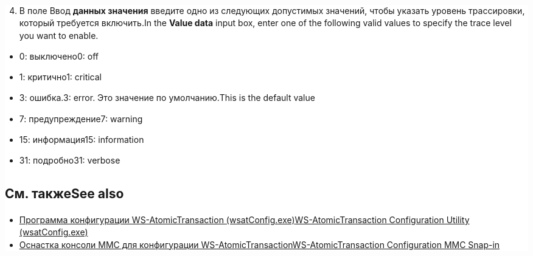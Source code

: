 4. <span data-ttu-id="feaeb-184">В поле Ввод **данных значения** введите одно из следующих допустимых значений, чтобы указать уровень трассировки, который требуется включить.</span><span class="sxs-lookup"><span data-stu-id="feaeb-184">In the **Value data** input box, enter one of the following valid values to specify the trace level you want to enable.</span></span>

- <span data-ttu-id="feaeb-185">0: выключено</span><span class="sxs-lookup"><span data-stu-id="feaeb-185">0: off</span></span>

- <span data-ttu-id="feaeb-186">1: критично</span><span class="sxs-lookup"><span data-stu-id="feaeb-186">1: critical</span></span>

- <span data-ttu-id="feaeb-187">3: ошибка.</span><span class="sxs-lookup"><span data-stu-id="feaeb-187">3: error.</span></span> <span data-ttu-id="feaeb-188">Это значение по умолчанию.</span><span class="sxs-lookup"><span data-stu-id="feaeb-188">This is the default value</span></span>

- <span data-ttu-id="feaeb-189">7: предупреждение</span><span class="sxs-lookup"><span data-stu-id="feaeb-189">7: warning</span></span>

- <span data-ttu-id="feaeb-190">15: информация</span><span class="sxs-lookup"><span data-stu-id="feaeb-190">15: information</span></span>

- <span data-ttu-id="feaeb-191">31: подробно</span><span class="sxs-lookup"><span data-stu-id="feaeb-191">31: verbose</span></span>

## <a name="see-also"></a><span data-ttu-id="feaeb-192">См. также</span><span class="sxs-lookup"><span data-stu-id="feaeb-192">See also</span></span>

- [<span data-ttu-id="feaeb-193">Программа конфигурации WS-AtomicTransaction (wsatConfig.exe)</span><span class="sxs-lookup"><span data-stu-id="feaeb-193">WS-AtomicTransaction Configuration Utility (wsatConfig.exe)</span></span>](../ws-atomictransaction-configuration-utility-wsatconfig-exe.md)
- [<span data-ttu-id="feaeb-194">Оснастка консоли MMC для конфигурации WS-AtomicTransaction</span><span class="sxs-lookup"><span data-stu-id="feaeb-194">WS-AtomicTransaction Configuration MMC Snap-in</span></span>](../ws-atomictransaction-configuration-mmc-snap-in.md)
